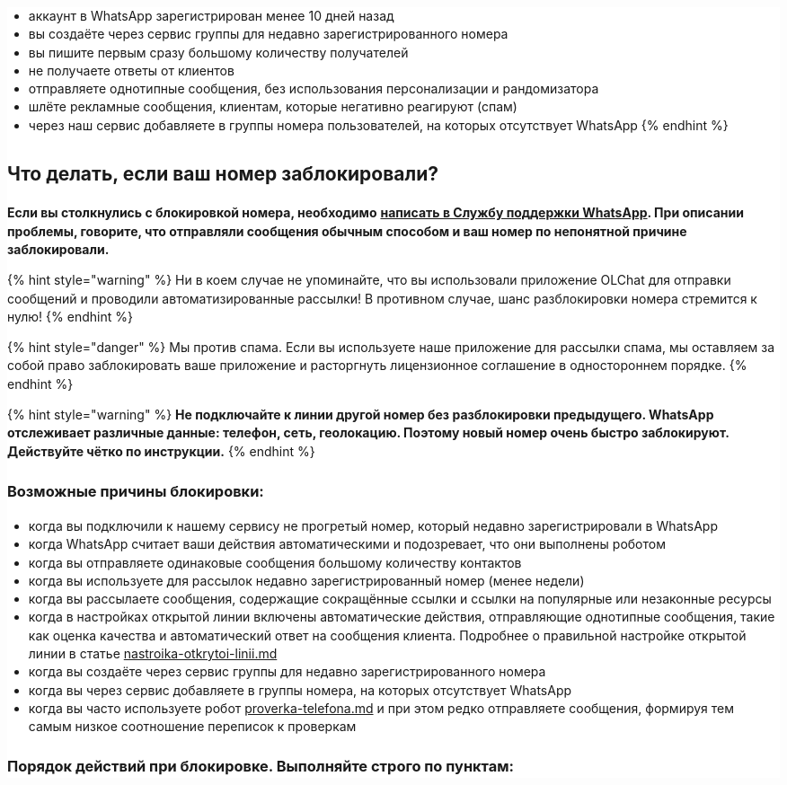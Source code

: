 * аккаунт в WhatsApp зарегистрирован менее 10 дней назад
* вы создаёте через сервис группы для недавно зарегистрированного номера
* вы пишите первым сразу большому количеству получателей
* не получаете ответы от клиентов
* отправляете однотипные сообщения, без использования персонализации и рандомизатора
* шлёте рекламные сообщения, клиентам, которые негативно реагируют (спам)
* через наш сервис добавляете в группы номера пользователей, на которых отсутствует WhatsApp
{% endhint %}

## Что делать, если ваш номер заблокировали?

**Если вы столкнулись с блокировкой номера, необходимо** [**написать в Службу поддержки WhatsApp**](https://www.whatsapp.com/contact/)**. При описании проблемы, говорите, что отправляли сообщения обычным способом и ваш номер по непонятной причине заблокировали.**&#x20;

{% hint style="warning" %}
Ни в коем случае не упоминайте, что вы использовали приложение OLChat для отправки сообщений и проводили автоматизированные рассылки! В противном случае, шанс разблокировки номера стремится к нулю!
{% endhint %}

{% hint style="danger" %}
Мы против спама. Если вы используете наше приложение для рассылки спама, мы оставляем за собой право заблокировать ваше приложение и расторгнуть лицензионное соглашение в одностороннем порядке.
{% endhint %}

{% hint style="warning" %}
**Не подключайте к линии другой номер без разблокировки предыдущего. WhatsApp отслеживает различные данные: телефон, сеть, геолокацию. Поэтому новый номер очень быстро заблокируют. Действуйте чётко по инструкции.**&#x20;
{% endhint %}

### Возможные причины блокировки:

* когда вы подключили к нашему сервису не прогретый номер, который недавно зарегистрировали в WhatsApp
* когда WhatsApp считает ваши действия автоматическими и подозревает, что они выполнены роботом
* когда вы отправляете одинаковые сообщения большому количеству контактов
* когда вы используете для рассылок недавно зарегистрированный номер (менее недели)
* когда вы рассылаете сообщения, содержащие сокращённые ссылки и ссылки на популярные или незаконные ресурсы
* когда в настройках открытой линии включены автоматические действия, отправляющие однотипные сообщения, такие как оценка качества и автоматический ответ на сообщения клиента. Подробнее о правильной настройке открытой линии в статье [nastroika-otkrytoi-linii.md](ustanovka-i-nastroika/nastroika-otkrytoi-linii.md "mention")
* когда вы создаёте через сервис группы для недавно зарегистрированного номера
* когда вы через сервис добавляете в группы номера, на которых отсутствует WhatsApp
* когда вы часто используете робот [proverka-telefona.md](roboty-i-aktiviti/roboty/proverka-telefona.md "mention") и при этом редко отправляете сообщения, формируя тем самым низкое соотношение переписок к проверкам

### **Порядок действий при блокировке. Выполняйте строго по пунктам:**
